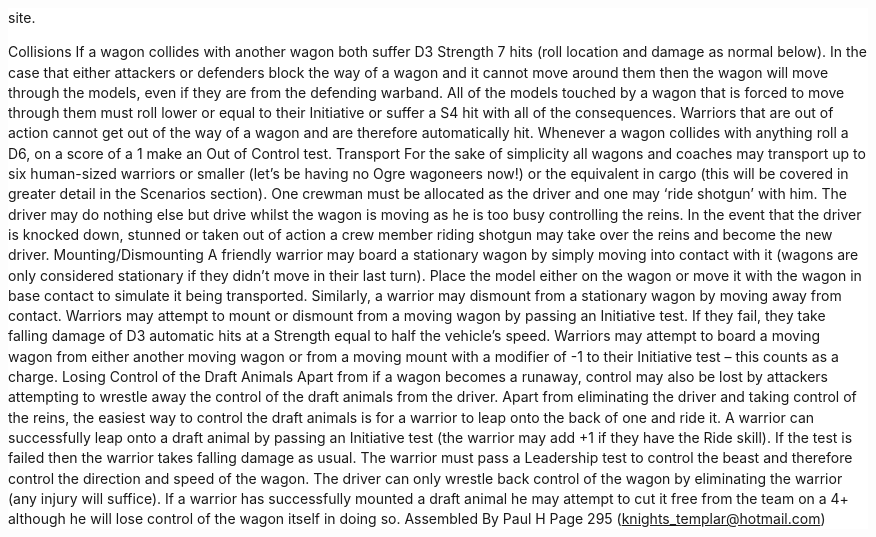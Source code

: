 site.

Collisions
If a wagon collides with another wagon both suffer D3
Strength 7 hits (roll location and damage as normal below).
In the case that either attackers or defenders block the way of
a wagon and it cannot move around them then the wagon will
move through the models, even if they are from the defending
warband. All of the models touched by a wagon that is forced
to move through them must roll lower or equal to their
Initiative or suffer a S4 hit with all of the consequences.
Warriors that are out of action cannot get out of the way of a
wagon and are therefore automatically hit. Whenever a
wagon collides with anything roll a D6, on a score of a 1
make an Out of Control test.
Transport
For the sake of simplicity all wagons and coaches may
transport up to six human-sized warriors or smaller (let’s be
having no Ogre wagoneers now!) or the equivalent in cargo
(this will be covered in greater detail in the Scenarios
section). One crewman must be allocated as the driver and
one may ‘ride shotgun’ with him. The driver may do nothing
else but drive whilst the wagon is moving as he is too busy
controlling the reins. In the event that the driver is knocked
down, stunned or taken out of action a crew member riding
shotgun may take over the reins and become the new driver.
Mounting/Dismounting
A friendly warrior may board a stationary wagon by simply
moving into contact with it (wagons are only considered
stationary if they didn’t move in their last turn). Place the
model either on the wagon or move it with the wagon in base
contact to simulate it being transported. Similarly, a warrior
may dismount from a stationary wagon by moving away
from contact. Warriors may attempt to mount or dismount
from a moving wagon by passing an Initiative test. If they
fail, they take falling damage of D3 automatic hits at a
Strength equal to half the vehicle’s speed. Warriors may
attempt to board a moving wagon from either another moving
wagon or from a moving mount with a modifier of -1 to their
Initiative test – this counts as a charge.
Losing Control of the Draft Animals
Apart from if a wagon becomes a runaway, control may also
be lost by attackers attempting to wrestle away the control of
the draft animals from the driver. Apart from eliminating the
driver and taking control of the reins, the easiest way to
control the draft animals is for a warrior to leap onto the back
of one and ride it. A warrior can successfully leap onto a draft
animal by passing an Initiative test (the warrior may add +1 if
they have the Ride skill). If the test is failed then the warrior
takes falling damage as usual. The warrior must pass a
Leadership test to control the beast and therefore control the
direction and speed of the wagon. The driver can only wrestle
back control of the wagon by eliminating the warrior (any
injury will suffice). If a warrior has successfully mounted a
draft animal he may attempt to cut it free from the team on a
4+ although he will lose control of the wagon itself in doing
so.
Assembled By Paul H Page 295 (knights_templar@hotmail.com)

